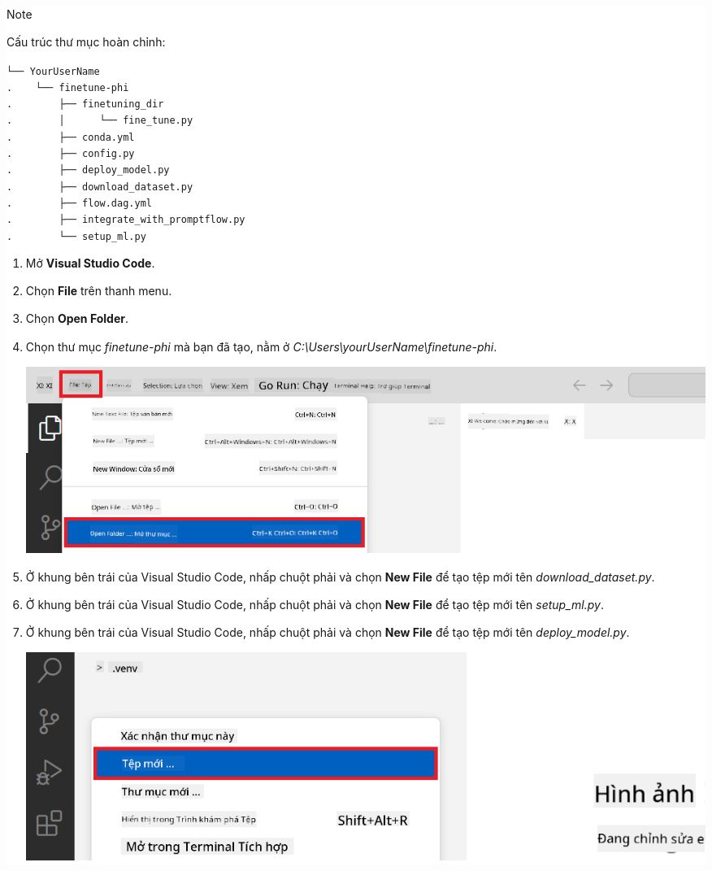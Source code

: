> [!NOTE]
>
> Cấu trúc thư mục hoàn chỉnh:
>
> ```text
> └── YourUserName
> .    └── finetune-phi
> .        ├── finetuning_dir
> .        │      └── fine_tune.py
> .        ├── conda.yml
> .        ├── config.py
> .        ├── deploy_model.py
> .        ├── download_dataset.py
> .        ├── flow.dag.yml
> .        ├── integrate_with_promptflow.py
> .        └── setup_ml.py
> ```

1. Mở **Visual Studio Code**.

1. Chọn **File** trên thanh menu.

1. Chọn **Open Folder**.

1. Chọn thư mục *finetune-phi* mà bạn đã tạo, nằm ở *C:\Users\yourUserName\finetune-phi*.

    ![Mở thư mục dự án.](../../../../../../translated_images/01-12-open-project-folder.1fff9c7f41dd1639c12e7da258ac8b3deca260786edb07598e206725cd1593ce.vi.png)

1. Ở khung bên trái của Visual Studio Code, nhấp chuột phải và chọn **New File** để tạo tệp mới tên *download_dataset.py*.

1. Ở khung bên trái của Visual Studio Code, nhấp chuột phải và chọn **New File** để tạo tệp mới tên *setup_ml.py*.

1. Ở khung bên trái của Visual Studio Code, nhấp chuột phải và chọn **New File** để tạo tệp mới tên *deploy_model.py*.

    ![Tạo tệp mới.](../../../../../../translated_images/01-13-create-new-file.c17c150fff384a398766a39eac9f15240a9a4da566bd8dca86f471e78eadc69e.vi.png)

